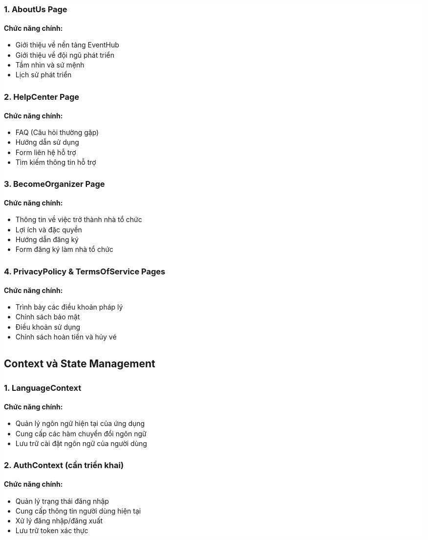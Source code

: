 ### 1. AboutUs Page

**Chức năng chính:**

- Giới thiệu về nền tảng EventHub
- Giới thiệu về đội ngũ phát triển
- Tầm nhìn và sứ mệnh
- Lịch sử phát triển

### 2. HelpCenter Page

**Chức năng chính:**

- FAQ (Câu hỏi thường gặp)
- Hướng dẫn sử dụng
- Form liên hệ hỗ trợ
- Tìm kiếm thông tin hỗ trợ

### 3. BecomeOrganizer Page

**Chức năng chính:**

- Thông tin về việc trở thành nhà tổ chức
- Lợi ích và đặc quyền
- Hướng dẫn đăng ký
- Form đăng ký làm nhà tổ chức

### 4. PrivacyPolicy & TermsOfService Pages

**Chức năng chính:**

- Trình bày các điều khoản pháp lý
- Chính sách bảo mật
- Điều khoản sử dụng
- Chính sách hoàn tiền và hủy vé

## Context và State Management

### 1. LanguageContext

**Chức năng chính:**

- Quản lý ngôn ngữ hiện tại của ứng dụng
- Cung cấp các hàm chuyển đổi ngôn ngữ
- Lưu trữ cài đặt ngôn ngữ của người dùng

### 2. AuthContext (cần triển khai)

**Chức năng chính:**

- Quản lý trạng thái đăng nhập
- Cung cấp thông tin người dùng hiện tại
- Xử lý đăng nhập/đăng xuất
- Lưu trữ token xác thực
